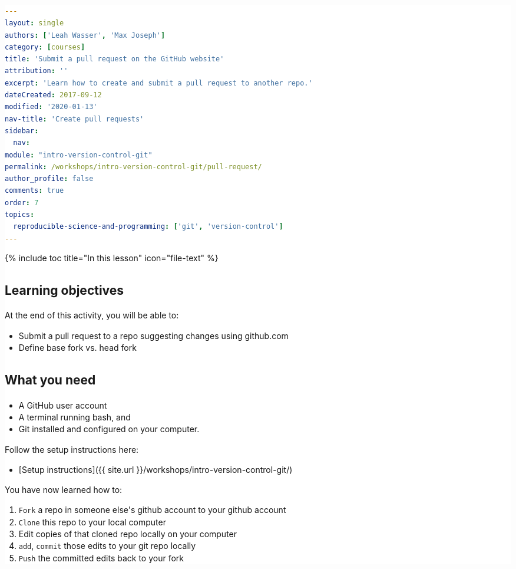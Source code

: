 ```yaml
---
layout: single
authors: ['Leah Wasser', 'Max Joseph']
category: [courses]
title: 'Submit a pull request on the GitHub website'
attribution: ''
excerpt: 'Learn how to create and submit a pull request to another repo.'
dateCreated: 2017-09-12
modified: '2020-01-13'
nav-title: 'Create pull requests'
sidebar:
  nav:
module: "intro-version-control-git"
permalink: /workshops/intro-version-control-git/pull-request/
author_profile: false
comments: true
order: 7
topics:
  reproducible-science-and-programming: ['git', 'version-control']
---
```


{% include toc title="In this lesson" icon="file-text" %}


<div class='notice--success' markdown="1">

## <i class="fa fa-graduation-cap" aria-hidden="true"></i> Learning objectives
At the end of this activity, you will be able to:

* Submit a pull request to a repo suggesting changes using github.com
* Define base fork vs. head fork

## <i class="fa fa-check-square-o fa-2" aria-hidden="true"></i> What you need

* A GitHub user account
* A terminal running bash, and
* Git installed and configured on your computer.

Follow the setup instructions here:
* [Setup instructions]({{ site.url }}/workshops/intro-version-control-git/)

</div>

You have now learned how to:

1. `Fork` a repo in someone else's github account to your github account
2. `Clone` this repo to your local computer
3. Edit copies of that cloned repo locally on your computer
4. `add`, `commit` those edits to your git repo locally
5. `Push` the committed edits back to your fork
